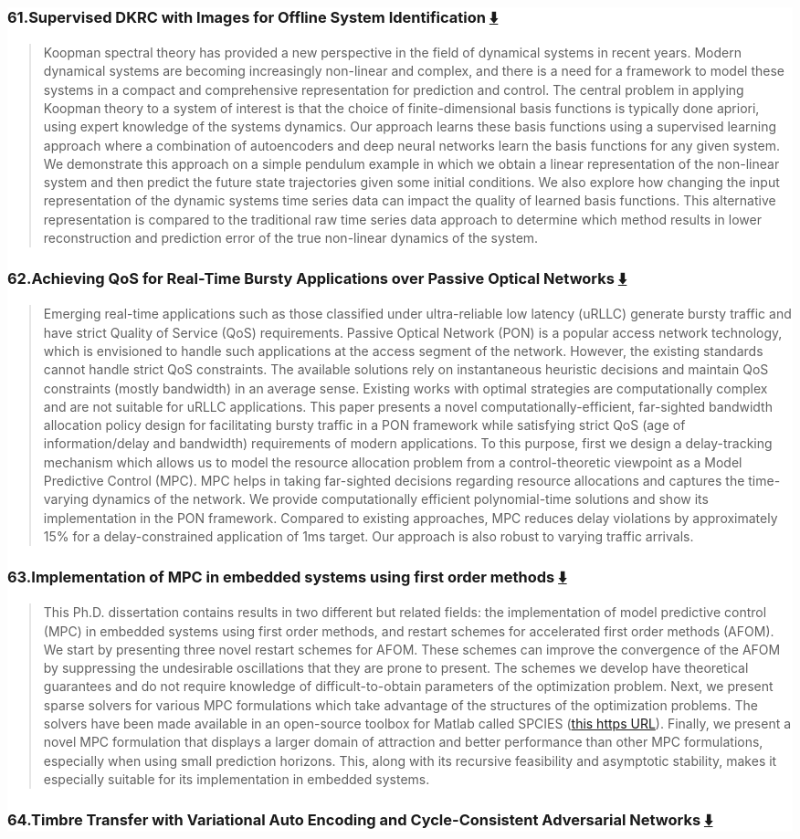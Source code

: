 ### 61.Supervised DKRC with Images for Offline System Identification  [ :arrow_down: ](https://arxiv.org/pdf/2109.02241.pdf)
>  Koopman spectral theory has provided a new perspective in the field of dynamical systems in recent years. Modern dynamical systems are becoming increasingly non-linear and complex, and there is a need for a framework to model these systems in a compact and comprehensive representation for prediction and control. The central problem in applying Koopman theory to a system of interest is that the choice of finite-dimensional basis functions is typically done apriori, using expert knowledge of the systems dynamics. Our approach learns these basis functions using a supervised learning approach where a combination of autoencoders and deep neural networks learn the basis functions for any given system. We demonstrate this approach on a simple pendulum example in which we obtain a linear representation of the non-linear system and then predict the future state trajectories given some initial conditions. We also explore how changing the input representation of the dynamic systems time series data can impact the quality of learned basis functions. This alternative representation is compared to the traditional raw time series data approach to determine which method results in lower reconstruction and prediction error of the true non-linear dynamics of the system.      
### 62.Achieving QoS for Real-Time Bursty Applications over Passive Optical Networks  [ :arrow_down: ](https://arxiv.org/pdf/2109.02186.pdf)
>  Emerging real-time applications such as those classified under ultra-reliable low latency (uRLLC) generate bursty traffic and have strict Quality of Service (QoS) requirements. Passive Optical Network (PON) is a popular access network technology, which is envisioned to handle such applications at the access segment of the network. However, the existing standards cannot handle strict QoS constraints. The available solutions rely on instantaneous heuristic decisions and maintain QoS constraints (mostly bandwidth) in an average sense. Existing works with optimal strategies are computationally complex and are not suitable for uRLLC applications. This paper presents a novel computationally-efficient, far-sighted bandwidth allocation policy design for facilitating bursty traffic in a PON framework while satisfying strict QoS (age of information/delay and bandwidth) requirements of modern applications. To this purpose, first we design a delay-tracking mechanism which allows us to model the resource allocation problem from a control-theoretic viewpoint as a Model Predictive Control (MPC). MPC helps in taking far-sighted decisions regarding resource allocations and captures the time-varying dynamics of the network. We provide computationally efficient polynomial-time solutions and show its implementation in the PON framework. Compared to existing approaches, MPC reduces delay violations by approximately 15% for a delay-constrained application of 1ms target. Our approach is also robust to varying traffic arrivals.      
### 63.Implementation of MPC in embedded systems using first order methods  [ :arrow_down: ](https://arxiv.org/pdf/2109.02140.pdf)
>  This Ph.D. dissertation contains results in two different but related fields: the implementation of model predictive control (MPC) in embedded systems using first order methods, and restart schemes for accelerated first order methods (AFOM). We start by presenting three novel restart schemes for AFOM. These schemes can improve the convergence of the AFOM by suppressing the undesirable oscillations that they are prone to present. The schemes we develop have theoretical guarantees and do not require knowledge of difficult-to-obtain parameters of the optimization problem. Next, we present sparse solvers for various MPC formulations which take advantage of the structures of the optimization problems. The solvers have been made available in an open-source toolbox for Matlab called SPCIES (<a class="link-external link-https" href="https://github.com/GepocUS/Spcies" rel="external noopener nofollow">this https URL</a>). Finally, we present a novel MPC formulation that displays a larger domain of attraction and better performance than other MPC formulations, especially when using small prediction horizons. This, along with its recursive feasibility and asymptotic stability, makes it especially suitable for its implementation in embedded systems.      
### 64.Timbre Transfer with Variational Auto Encoding and Cycle-Consistent Adversarial Networks  [ :arrow_down: ](https://arxiv.org/pdf/2109.02096.pdf)